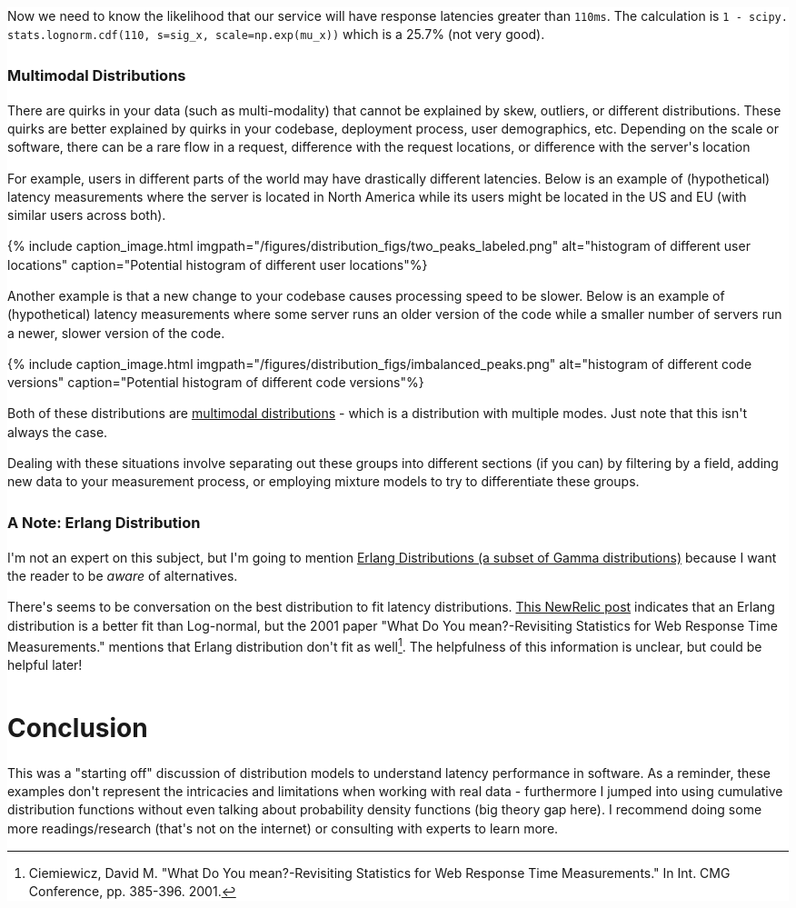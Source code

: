 Now we need to know the likelihood that our service will have response latencies greater than `110ms`. The calculation is `1 - scipy.stats.lognorm.cdf(110, s=sig_x, scale=np.exp(mu_x))` which is a 25.7% (not very good).

[^2]: These formulas were derived from the median and variance formulas for [lognormal from a normal distribution](https://en.wikipedia.org/wiki/Log-normal_distribution): $\mu_y = exp(\mu_x + \frac{\sigma_x^2}{2})$,$\sigma_y^2 = exp(\sigma_x^2 - 1) * exp(2\mu_x + \sigma_x^2)$. I found the derivations from [here](https://ocw.mit.edu/courses/civil-and-environmental-engineering/1-151-probability-and-statistics-in-engineering-spring-2005/lecture-notes/briefnts8_relnl.pdf) and [here](https://blogs.sas.com/content/iml/2014/06/04/simulate-lognormal-data-with-specified-mean-and-variance.html)  

### Multimodal Distributions

There are quirks in your data (such as multi-modality) that cannot be explained by skew, outliers, or different distributions. These quirks are better explained by quirks in your codebase, deployment process, user demographics, etc. Depending on the scale or software, there can be a rare flow in a request, difference with the request locations, or difference with the server's location

For example, users in different parts of the world may have drastically different latencies. Below is an example of (hypothetical) latency measurements where the server is located in North America while its users might be located in the US and EU (with similar users across both). 

{% include caption_image.html imgpath="/figures/distribution_figs/two_peaks_labeled.png" alt="histogram of different user locations" caption="Potential histogram of different user locations"%}

Another example is that a new change to your codebase causes processing speed to be slower. Below is an example of (hypothetical) latency measurements where some server runs an older version of the code while a smaller number of servers run a newer, slower version of the code.

{% include caption_image.html imgpath="/figures/distribution_figs/imbalanced_peaks.png" alt="histogram of different code versions" caption="Potential histogram of different code versions"%}

Both of these distributions are [multimodal distributions](https://en.wikipedia.org/wiki/Multimodal_distribution) - which is a distribution with multiple modes. Just note that this isn't always the case. 

Dealing with these situations involve separating out these groups into different sections (if you can) by filtering by a field, adding new data to your measurement process, or employing mixture models to try to differentiate these groups.

### A Note: Erlang Distribution

I'm not an expert on this subject, but I'm going to mention [Erlang Distributions (a subset of Gamma distributions)](https://en.wikipedia.org/wiki/Gamma_distribution) because I want the reader to be *aware* of alternatives.

There's seems to be conversation on the best distribution to fit latency distributions. [This NewRelic post](https://newrelic.com/blog/best-practices/expected-distributions-website-response-times) indicates that an Erlang distribution is a better fit than Log-normal, but the 2001 paper "What Do You mean?-Revisiting Statistics for Web Response Time Measurements." mentions that Erlang distribution don't fit as well[^3]. The helpfulness of this information is unclear, but could be helpful later!

[^3]: Ciemiewicz, David M. "What Do You mean?-Revisiting Statistics for Web Response Time Measurements." In Int. CMG Conference, pp. 385-396. 2001.

# Conclusion

This was a "starting off" discussion of distribution models to understand latency performance in software. As a reminder, these examples don't represent the intricacies and limitations when working with real data - furthermore I jumped into using cumulative distribution functions without even talking about probability density functions (big theory gap here). I recommend doing some more readings/research (that's not on the internet) or consulting with experts to learn more. 


[^1]: every database, optimized queries, cryptography, networks, machine learning, compilers, language paradigms, software architecture, hardware architecture, $HOTLANG, reversing linked-lists, fixing mom's printer, etc
[^4]: Unless the metric is important, or the software has an important impact on people's lives